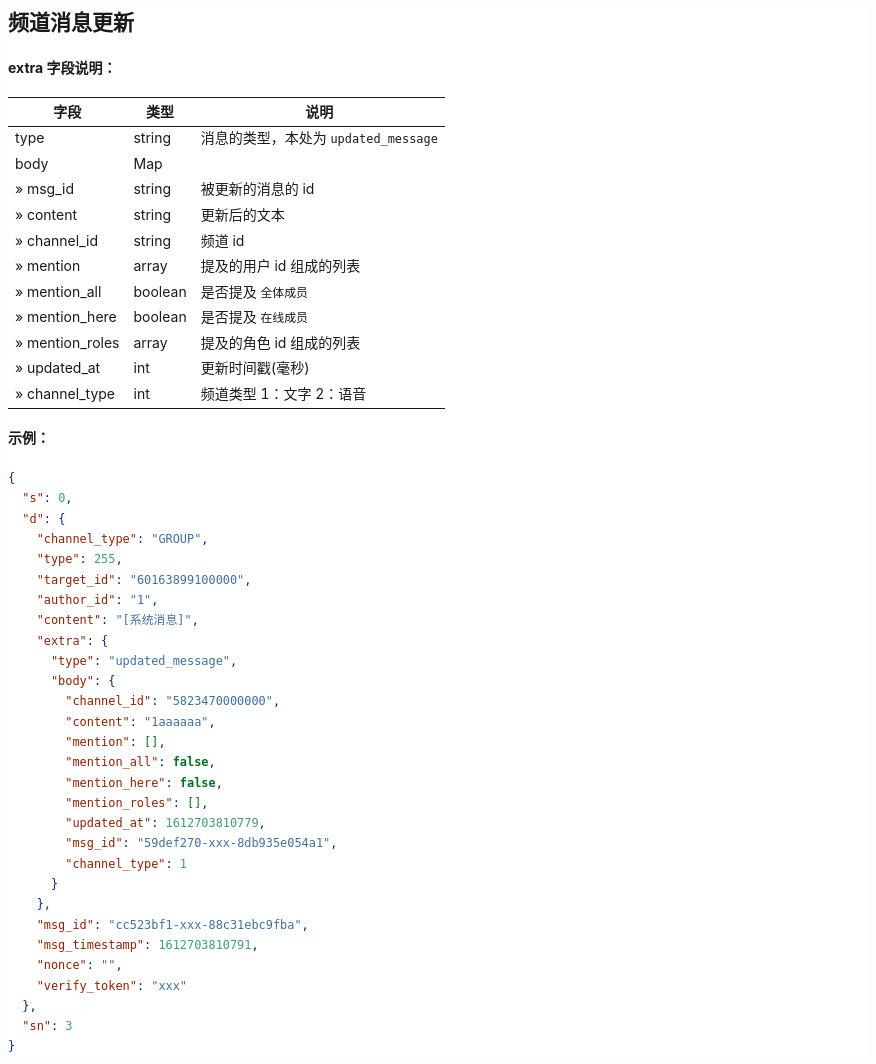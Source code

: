 ## 频道消息更新

#### extra 字段说明：

| 字段            | 类型    | 说明                                 |
| --------------- | ------- | ------------------------------------ |
| type            | string  | 消息的类型，本处为 `updated_message` |
| body            | Map     |                                      |
| » msg_id        | string  | 被更新的消息的 id                    |
| » content       | string  | 更新后的文本                         |
| » channel_id    | string  | 频道 id                              |
| » mention       | array   | 提及的用户 id 组成的列表             |
| » mention_all   | boolean | 是否提及 `全体成员`                  |
| » mention_here  | boolean | 是否提及 `在线成员`                  |
| » mention_roles | array   | 提及的角色 id 组成的列表             |
| » updated_at    | int     | 更新时间戳(毫秒)                     |
| » channel_type | int    | 频道类型 1：文字 2：语音                   |
#### 示例：

```json
{
  "s": 0,
  "d": {
    "channel_type": "GROUP",
    "type": 255,
    "target_id": "60163899100000",
    "author_id": "1",
    "content": "[系统消息]",
    "extra": {
      "type": "updated_message",
      "body": {
        "channel_id": "5823470000000",
        "content": "1aaaaaa",
        "mention": [],
        "mention_all": false,
        "mention_here": false,
        "mention_roles": [],
        "updated_at": 1612703810779,
        "msg_id": "59def270-xxx-8db935e054a1",
        "channel_type": 1
      }
    },
    "msg_id": "cc523bf1-xxx-88c31ebc9fba",
    "msg_timestamp": 1612703810791,
    "nonce": "",
    "verify_token": "xxx"
  },
  "sn": 3
}
```
